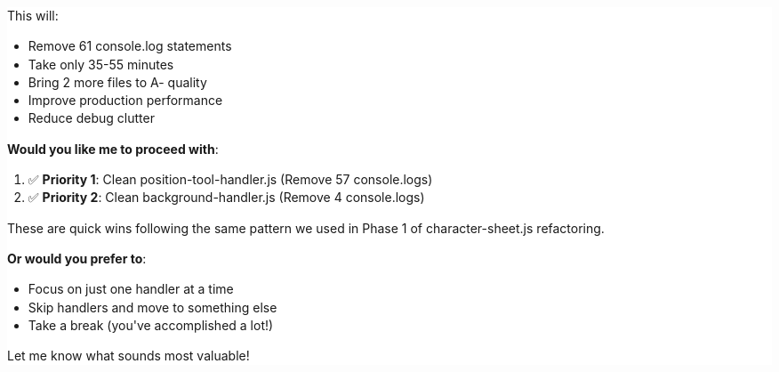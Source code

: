 This will:
- Remove 61 console.log statements
- Take only 35-55 minutes
- Bring 2 more files to A- quality
- Improve production performance
- Reduce debug clutter

**Would you like me to proceed with**:
1. ✅ **Priority 1**: Clean position-tool-handler.js (Remove 57 console.logs)
2. ✅ **Priority 2**: Clean background-handler.js (Remove 4 console.logs)

These are quick wins following the same pattern we used in Phase 1 of character-sheet.js refactoring.

**Or would you prefer to**:
- Focus on just one handler at a time
- Skip handlers and move to something else
- Take a break (you've accomplished a lot!)

Let me know what sounds most valuable!

